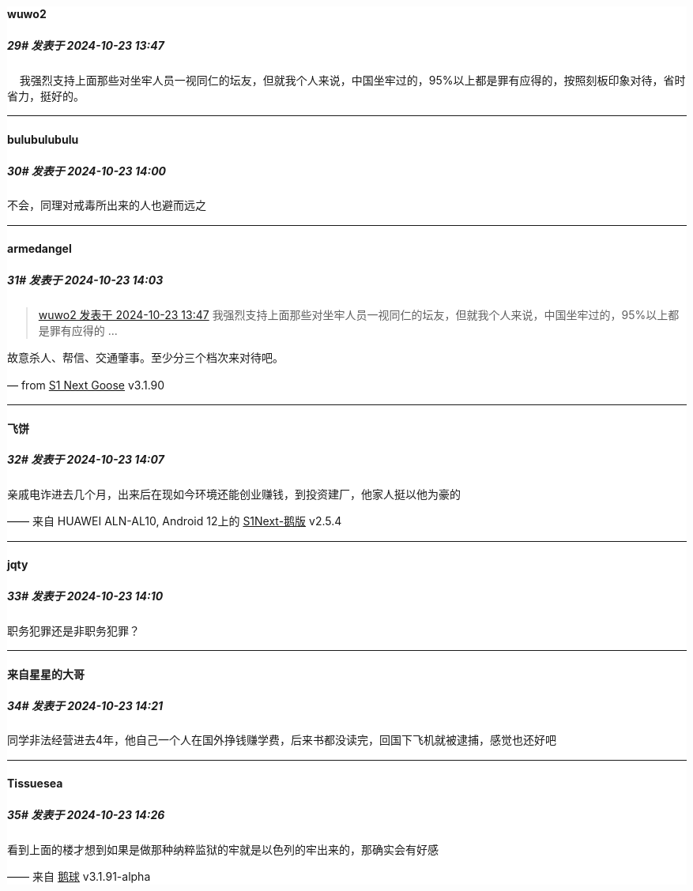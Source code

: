 ####  wuwo2  
##### 29#       发表于 2024-10-23 13:47

    我强烈支持上面那些对坐牢人员一视同仁的坛友，但就我个人来说，中国坐牢过的，95%以上都是罪有应得的，按照刻板印象对待，省时省力，挺好的。

*****

####  bulubulubulu  
##### 30#       发表于 2024-10-23 14:00

不会，同理对戒毒所出来的人也避而远之

*****

####  armedangel  
##### 31#       发表于 2024-10-23 14:03

<blockquote><a href="httphttps://bbs.saraba1st.com/2b/forum.php?mod=redirect&amp;goto=findpost&amp;pid=66522738&amp;ptid=2204110" target="_blank">wuwo2 发表于 2024-10-23 13:47</a>
我强烈支持上面那些对坐牢人员一视同仁的坛友，但就我个人来说，中国坐牢过的，95%以上都是罪有应得的 ...</blockquote>
故意杀人、帮信、交通肇事。至少分三个档次来对待吧。

— from [S1 Next Goose](https://www.pgyer.com/GcUxKd4w) v3.1.90

*****

####  飞饼  
##### 32#       发表于 2024-10-23 14:07

亲戚电诈进去几个月，出来后在现如今环境还能创业赚钱，到投资建厂，他家人挺以他为豪的

—— 来自 HUAWEI ALN-AL10, Android 12上的 [S1Next-鹅版](https://github.com/ykrank/S1-Next/releases) v2.5.4

*****

####  jqty  
##### 33#       发表于 2024-10-23 14:10

职务犯罪还是非职务犯罪？

*****

####  来自星星的大哥  
##### 34#       发表于 2024-10-23 14:21

同学非法经营进去4年，他自己一个人在国外挣钱赚学费，后来书都没读完，回国下飞机就被逮捕，感觉也还好吧

*****

####  Tissuesea  
##### 35#       发表于 2024-10-23 14:26

看到上面的楼才想到如果是做那种纳粹监狱的牢就是以色列的牢出来的，那确实会有好感

—— 来自 [鹅球](https://www.pgyer.com/xfPejhuq) v3.1.91-alpha
